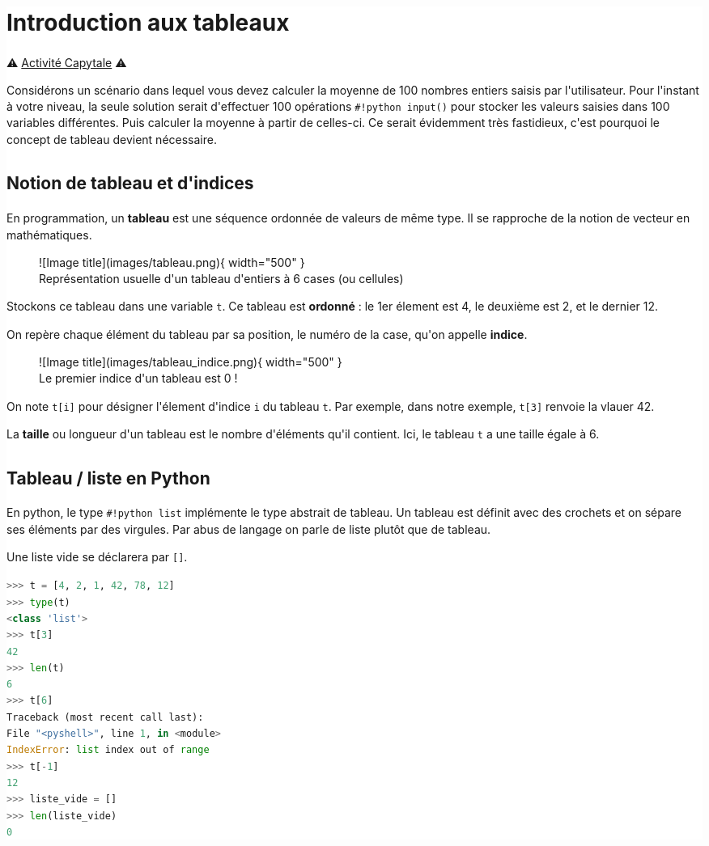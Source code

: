 # Introduction aux tableaux

:warning: [Activité Capytale](https://capytale2.ac-paris.fr/web/c/cca5-863835) :warning:


Considérons un scénario dans lequel vous devez calculer la moyenne de 100 nombres entiers saisis par l'utilisateur. Pour l'instant à votre niveau, la seule solution serait d'effectuer 100 opérations `#!python input()` pour stocker les valeurs saisies dans 100 variables différentes. Puis calculer la moyenne à partir de celles-ci. Ce serait évidemment très fastidieux, c'est pourquoi le concept de tableau devient nécessaire.


## Notion de tableau et d'indices

En programmation, un **tableau**  est une séquence ordonnée de valeurs de même type. Il se rapproche de la notion de vecteur en mathématiques.

<figure markdown>
  ![Image title](images/tableau.png){ width="500" }
  <figcaption>Représentation usuelle d'un tableau d'entiers à 6 cases (ou cellules)</figcaption>
</figure>

Stockons ce tableau dans une variable `t`. Ce tableau est **ordonné** : le 1er élement est 4, le deuxième est 2, et le dernier 12.

On repère chaque élément du tableau par sa position, le numéro de la case, qu'on appelle **indice**.

<figure markdown>
  ![Image title](images/tableau_indice.png){ width="500" }
  <figcaption>Le premier indice d'un tableau est 0 !</figcaption>
</figure>

On note `t[i]` pour désigner l'élement d'indice `i` du tableau `t`. Par exemple, dans notre exemple, `t[3]` renvoie la vlauer 42.

La **taille** ou longueur d'un tableau est le nombre d'éléments qu'il contient. Ici, le tableau `t` a une taille égale à 6.

## Tableau / liste en Python

En python, le type `#!python list` implémente le type abstrait de tableau. Un tableau est définit avec des crochets et on sépare ses éléments par des virgules. Par abus de langage on parle de liste plutôt que de tableau.

Une liste vide se déclarera par `[]`.

```py
>>> t = [4, 2, 1, 42, 78, 12]
>>> type(t)
<class 'list'>
>>> t[3]
42
>>> len(t)
6
>>> t[6]
Traceback (most recent call last):
File "<pyshell>", line 1, in <module>
IndexError: list index out of range
>>> t[-1]
12
>>> liste_vide = []
>>> len(liste_vide)
0
```
